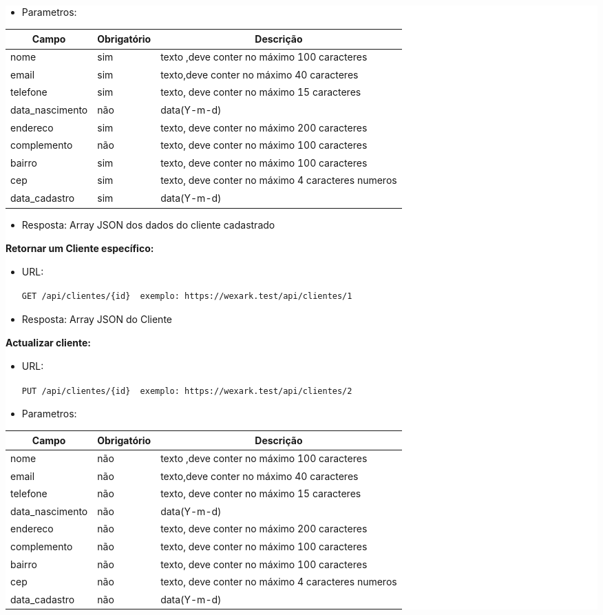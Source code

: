 - Parametros:

| Campo           | Obrigatório | Descrição                                         |
| --------------- | ----------- | ------------------------------------------------- |
| nome            | sim         | texto ,deve conter no máximo 100 caracteres       |
| email           | sim         | texto,deve conter no máximo 40 caracteres         |
| telefone        | sim         | texto, deve conter no máximo 15 caracteres        |
| data_nascimento | não         | data(Y-m-d)                                       |
| endereco        | sim         | texto,  deve conter no máximo 200 caracteres      |
| complemento     | não         | texto,  deve conter no máximo 100 caracteres      |
| bairro          | sim         | texto,  deve conter no máximo 100 caracteres      |
| cep             | sim         | texto, deve conter no máximo 4 caracteres numeros |
| data_cadastro   | sim         | data(Y-m-d)                                       |

- Resposta: Array JSON dos dados do cliente cadastrado

  

**Retornar um Cliente específico:**

- URL: 

  ```
  GET /api/clientes/{id}  exemplo: https://wexark.test/api/clientes/1
  ```

  

- Resposta: Array JSON do Cliente

  

**Actualizar  cliente:**

- URL: 

  ```
  PUT /api/clientes/{id}  exemplo: https://wexark.test/api/clientes/2
  ```

- Parametros:

| Campo           | Obrigatório | Descrição                                         |
| --------------- | ----------- | ------------------------------------------------- |
| nome            | não         | texto ,deve conter no máximo 100 caracteres       |
| email           | não         | texto,deve conter no máximo 40 caracteres         |
| telefone        | não         | texto, deve conter no máximo 15 caracteres        |
| data_nascimento | não         | data(Y-m-d)                                       |
| endereco        | não         | texto,  deve conter no máximo 200 caracteres      |
| complemento     | não         | texto,  deve conter no máximo 100 caracteres      |
| bairro          | não         | texto,  deve conter no máximo 100 caracteres      |
| cep             | não         | texto, deve conter no máximo 4 caracteres numeros |
| data_cadastro   | não         | data(Y-m-d)                                       |
